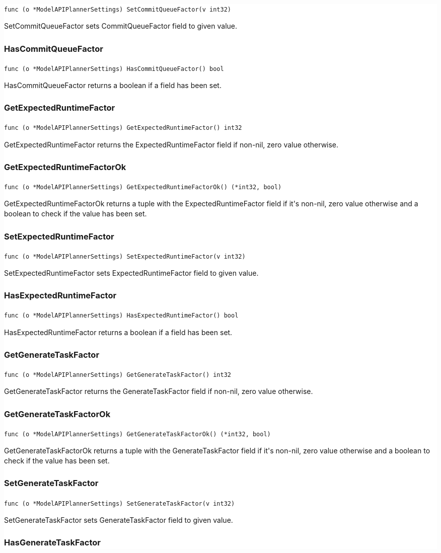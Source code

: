 `func (o *ModelAPIPlannerSettings) SetCommitQueueFactor(v int32)`

SetCommitQueueFactor sets CommitQueueFactor field to given value.

### HasCommitQueueFactor

`func (o *ModelAPIPlannerSettings) HasCommitQueueFactor() bool`

HasCommitQueueFactor returns a boolean if a field has been set.

### GetExpectedRuntimeFactor

`func (o *ModelAPIPlannerSettings) GetExpectedRuntimeFactor() int32`

GetExpectedRuntimeFactor returns the ExpectedRuntimeFactor field if non-nil, zero value otherwise.

### GetExpectedRuntimeFactorOk

`func (o *ModelAPIPlannerSettings) GetExpectedRuntimeFactorOk() (*int32, bool)`

GetExpectedRuntimeFactorOk returns a tuple with the ExpectedRuntimeFactor field if it's non-nil, zero value otherwise
and a boolean to check if the value has been set.

### SetExpectedRuntimeFactor

`func (o *ModelAPIPlannerSettings) SetExpectedRuntimeFactor(v int32)`

SetExpectedRuntimeFactor sets ExpectedRuntimeFactor field to given value.

### HasExpectedRuntimeFactor

`func (o *ModelAPIPlannerSettings) HasExpectedRuntimeFactor() bool`

HasExpectedRuntimeFactor returns a boolean if a field has been set.

### GetGenerateTaskFactor

`func (o *ModelAPIPlannerSettings) GetGenerateTaskFactor() int32`

GetGenerateTaskFactor returns the GenerateTaskFactor field if non-nil, zero value otherwise.

### GetGenerateTaskFactorOk

`func (o *ModelAPIPlannerSettings) GetGenerateTaskFactorOk() (*int32, bool)`

GetGenerateTaskFactorOk returns a tuple with the GenerateTaskFactor field if it's non-nil, zero value otherwise
and a boolean to check if the value has been set.

### SetGenerateTaskFactor

`func (o *ModelAPIPlannerSettings) SetGenerateTaskFactor(v int32)`

SetGenerateTaskFactor sets GenerateTaskFactor field to given value.

### HasGenerateTaskFactor
